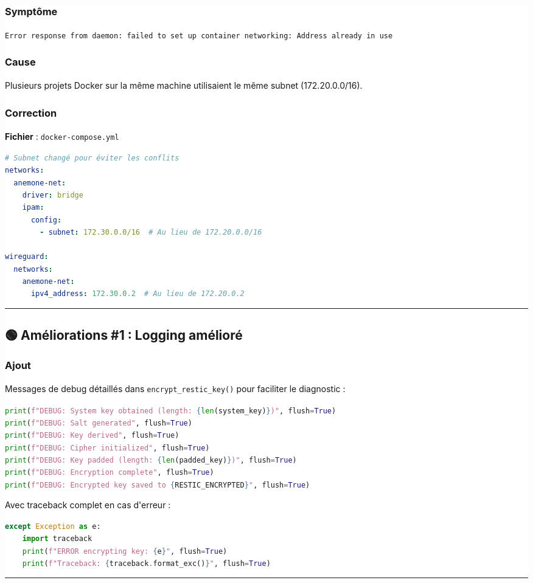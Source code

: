### Symptôme
```
Error response from daemon: failed to set up container networking: Address already in use
```

### Cause
Plusieurs projets Docker sur la même machine utilisaient le même subnet (172.20.0.0/16).

### Correction
**Fichier** : `docker-compose.yml`

```yaml
# Subnet changé pour éviter les conflits
networks:
  anemone-net:
    driver: bridge
    ipam:
      config:
        - subnet: 172.30.0.0/16  # Au lieu de 172.20.0.0/16

wireguard:
  networks:
    anemone-net:
      ipv4_address: 172.30.0.2  # Au lieu de 172.20.0.2
```

---

## 🟢 Améliorations #1 : Logging amélioré

### Ajout
Messages de debug détaillés dans `encrypt_restic_key()` pour faciliter le diagnostic :

```python
print(f"DEBUG: System key obtained (length: {len(system_key)})", flush=True)
print(f"DEBUG: Salt generated", flush=True)
print(f"DEBUG: Key derived", flush=True)
print(f"DEBUG: Cipher initialized", flush=True)
print(f"DEBUG: Key padded (length: {len(padded_key)})", flush=True)
print(f"DEBUG: Encryption complete", flush=True)
print(f"DEBUG: Encrypted key saved to {RESTIC_ENCRYPTED}", flush=True)
```

Avec traceback complet en cas d'erreur :
```python
except Exception as e:
    import traceback
    print(f"ERROR encrypting key: {e}", flush=True)
    print(f"Traceback: {traceback.format_exc()}", flush=True)
```

---
